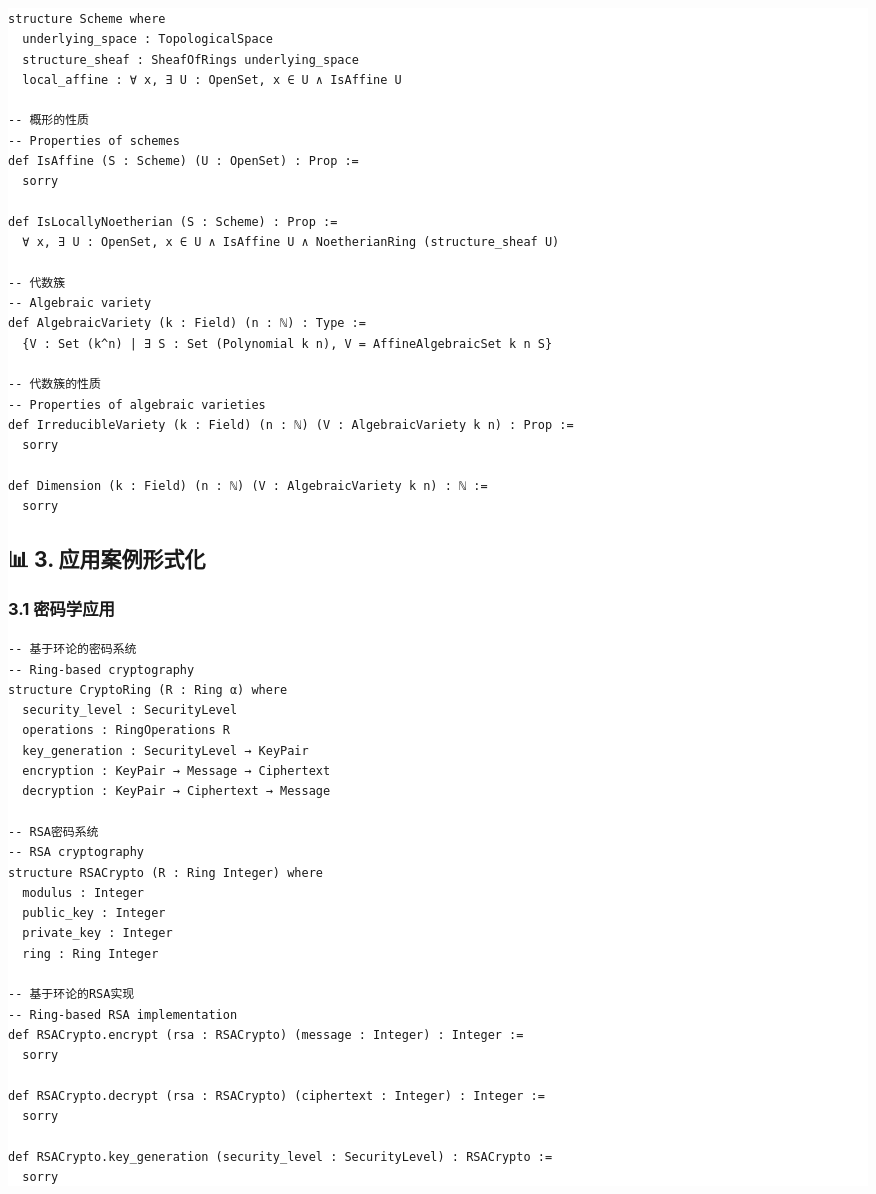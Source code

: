 ```lean
structure Scheme where
  underlying_space : TopologicalSpace
  structure_sheaf : SheafOfRings underlying_space
  local_affine : ∀ x, ∃ U : OpenSet, x ∈ U ∧ IsAffine U

-- 概形的性质
-- Properties of schemes
def IsAffine (S : Scheme) (U : OpenSet) : Prop :=
  sorry

def IsLocallyNoetherian (S : Scheme) : Prop :=
  ∀ x, ∃ U : OpenSet, x ∈ U ∧ IsAffine U ∧ NoetherianRing (structure_sheaf U)

-- 代数簇
-- Algebraic variety
def AlgebraicVariety (k : Field) (n : ℕ) : Type :=
  {V : Set (k^n) | ∃ S : Set (Polynomial k n), V = AffineAlgebraicSet k n S}

-- 代数簇的性质
-- Properties of algebraic varieties
def IrreducibleVariety (k : Field) (n : ℕ) (V : AlgebraicVariety k n) : Prop :=
  sorry

def Dimension (k : Field) (n : ℕ) (V : AlgebraicVariety k n) : ℕ :=
  sorry
```

## 📊 3. 应用案例形式化

### 3.1 密码学应用

```lean
-- 基于环论的密码系统
-- Ring-based cryptography
structure CryptoRing (R : Ring α) where
  security_level : SecurityLevel
  operations : RingOperations R
  key_generation : SecurityLevel → KeyPair
  encryption : KeyPair → Message → Ciphertext
  decryption : KeyPair → Ciphertext → Message

-- RSA密码系统
-- RSA cryptography
structure RSACrypto (R : Ring Integer) where
  modulus : Integer
  public_key : Integer
  private_key : Integer
  ring : Ring Integer

-- 基于环论的RSA实现
-- Ring-based RSA implementation
def RSACrypto.encrypt (rsa : RSACrypto) (message : Integer) : Integer :=
  sorry

def RSACrypto.decrypt (rsa : RSACrypto) (ciphertext : Integer) : Integer :=
  sorry

def RSACrypto.key_generation (security_level : SecurityLevel) : RSACrypto :=
  sorry
```
